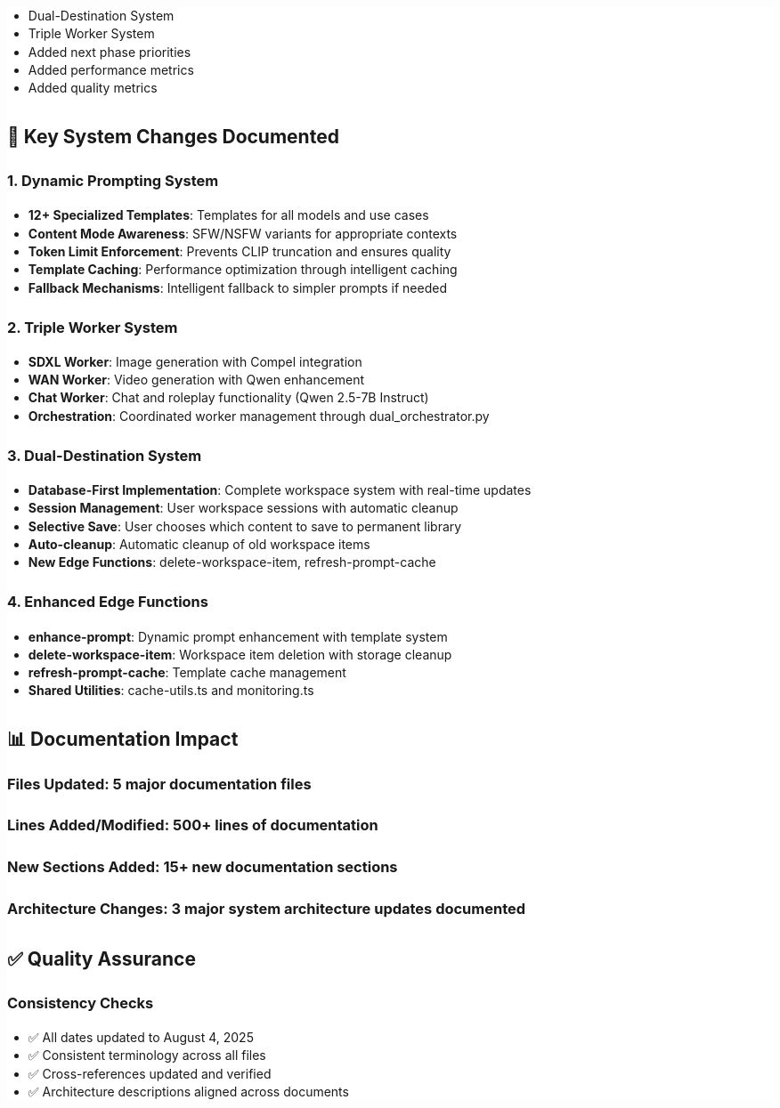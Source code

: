   - Dual-Destination System
  - Triple Worker System
- Added next phase priorities
- Added performance metrics
- Added quality metrics

## 🎯 **Key System Changes Documented**

### **1. Dynamic Prompting System**
- **12+ Specialized Templates**: Templates for all models and use cases
- **Content Mode Awareness**: SFW/NSFW variants for appropriate contexts
- **Token Limit Enforcement**: Prevents CLIP truncation and ensures quality
- **Template Caching**: Performance optimization through intelligent caching
- **Fallback Mechanisms**: Intelligent fallback to simpler prompts if needed

### **2. Triple Worker System**
- **SDXL Worker**: Image generation with Compel integration
- **WAN Worker**: Video generation with Qwen enhancement
- **Chat Worker**: Chat and roleplay functionality (Qwen 2.5-7B Instruct)
- **Orchestration**: Coordinated worker management through dual_orchestrator.py

### **3. Dual-Destination System**
- **Database-First Implementation**: Complete workspace system with real-time updates
- **Session Management**: User workspace sessions with automatic cleanup
- **Selective Save**: User chooses which content to save to permanent library
- **Auto-cleanup**: Automatic cleanup of old workspace items
- **New Edge Functions**: delete-workspace-item, refresh-prompt-cache

### **4. Enhanced Edge Functions**
- **enhance-prompt**: Dynamic prompt enhancement with template system
- **delete-workspace-item**: Workspace item deletion with storage cleanup
- **refresh-prompt-cache**: Template cache management
- **Shared Utilities**: cache-utils.ts and monitoring.ts

## 📊 **Documentation Impact**

### **Files Updated**: 5 major documentation files
### **Lines Added/Modified**: 500+ lines of documentation
### **New Sections Added**: 15+ new documentation sections
### **Architecture Changes**: 3 major system architecture updates documented

## ✅ **Quality Assurance**

### **Consistency Checks**
- ✅ All dates updated to August 4, 2025
- ✅ Consistent terminology across all files
- ✅ Cross-references updated and verified
- ✅ Architecture descriptions aligned across documents
